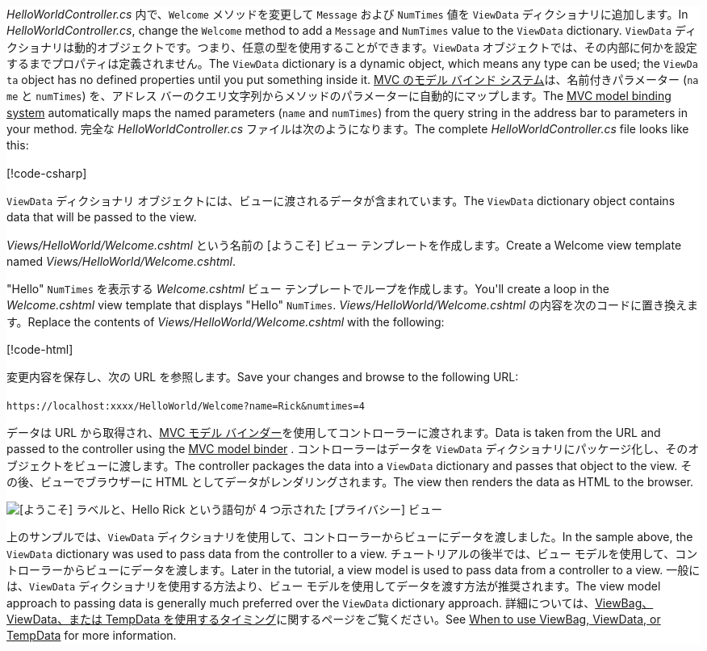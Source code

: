 <span data-ttu-id="0d03d-311">*HelloWorldController.cs* 内で、`Welcome` メソッドを変更して `Message` および `NumTimes` 値を `ViewData` ディクショナリに追加します。</span><span class="sxs-lookup"><span data-stu-id="0d03d-311">In *HelloWorldController.cs*, change the `Welcome` method to add a `Message` and `NumTimes` value to the `ViewData` dictionary.</span></span> <span data-ttu-id="0d03d-312">`ViewData` ディクショナリは動的オブジェクトです。つまり、任意の型を使用することができます。`ViewData` オブジェクトでは、その内部に何かを設定するまでプロパティは定義されません。</span><span class="sxs-lookup"><span data-stu-id="0d03d-312">The `ViewData` dictionary is a dynamic object, which means any type can be used; the `ViewData` object has no defined properties until you put something inside it.</span></span> <span data-ttu-id="0d03d-313">[MVC のモデル バインド システム](xref:mvc/models/model-binding)は、名前付きパラメーター (`name` と `numTimes`) を、アドレス バーのクエリ文字列からメソッドのパラメーターに自動的にマップします。</span><span class="sxs-lookup"><span data-stu-id="0d03d-313">The [MVC model binding system](xref:mvc/models/model-binding) automatically maps the named parameters (`name` and `numTimes`) from the query string in the address bar to parameters in your method.</span></span> <span data-ttu-id="0d03d-314">完全な *HelloWorldController.cs* ファイルは次のようになります。</span><span class="sxs-lookup"><span data-stu-id="0d03d-314">The complete *HelloWorldController.cs* file looks like this:</span></span>

[!code-csharp[](~/tutorials/first-mvc-app/start-mvc/sample/MvcMovie/Controllers/HelloWorldController.cs?name=snippet_5)]

<span data-ttu-id="0d03d-315">`ViewData` ディクショナリ オブジェクトには、ビューに渡されるデータが含まれています。</span><span class="sxs-lookup"><span data-stu-id="0d03d-315">The `ViewData` dictionary object contains data that will be passed to the view.</span></span>

<span data-ttu-id="0d03d-316">*Views/HelloWorld/Welcome.cshtml* という名前の [ようこそ] ビュー テンプレートを作成します。</span><span class="sxs-lookup"><span data-stu-id="0d03d-316">Create a Welcome view template named *Views/HelloWorld/Welcome.cshtml*.</span></span>

<span data-ttu-id="0d03d-317">"Hello" `NumTimes` を表示する *Welcome.cshtml* ビュー テンプレートでループを作成します。</span><span class="sxs-lookup"><span data-stu-id="0d03d-317">You'll create a loop in the *Welcome.cshtml* view template that displays "Hello" `NumTimes`.</span></span> <span data-ttu-id="0d03d-318">*Views/HelloWorld/Welcome.cshtml* の内容を次のコードに置き換えます。</span><span class="sxs-lookup"><span data-stu-id="0d03d-318">Replace the contents of *Views/HelloWorld/Welcome.cshtml* with the following:</span></span>

[!code-html[](~/tutorials/first-mvc-app/start-mvc/sample/MvcMovie/Views/HelloWorld/Welcome.cshtml)]

<span data-ttu-id="0d03d-319">変更内容を保存し、次の URL を参照します。</span><span class="sxs-lookup"><span data-stu-id="0d03d-319">Save your changes and browse to the following URL:</span></span>

`https://localhost:xxxx/HelloWorld/Welcome?name=Rick&numtimes=4`

<span data-ttu-id="0d03d-320">データは URL から取得され、[MVC モデル バインダー](xref:mvc/models/model-binding)を使用してコントローラーに渡されます。</span><span class="sxs-lookup"><span data-stu-id="0d03d-320">Data is taken from the URL and passed to the controller using the [MVC model binder](xref:mvc/models/model-binding) .</span></span> <span data-ttu-id="0d03d-321">コントローラーはデータを `ViewData` ディクショナリにパッケージ化し、そのオブジェクトをビューに渡します。</span><span class="sxs-lookup"><span data-stu-id="0d03d-321">The controller packages the data into a `ViewData` dictionary and passes that object to the view.</span></span> <span data-ttu-id="0d03d-322">その後、ビューでブラウザーに HTML としてデータがレンダリングされます。</span><span class="sxs-lookup"><span data-stu-id="0d03d-322">The view then renders the data as HTML to the browser.</span></span>

![[ようこそ] ラベルと、Hello Rick という語句が 4 つ示された [プライバシー] ビュー](~/tutorials/first-mvc-app/adding-view/_static/rick2.png)

<span data-ttu-id="0d03d-324">上のサンプルでは、`ViewData` ディクショナリを使用して、コントローラーからビューにデータを渡しました。</span><span class="sxs-lookup"><span data-stu-id="0d03d-324">In the sample above, the `ViewData` dictionary was used to pass data from the controller to a view.</span></span> <span data-ttu-id="0d03d-325">チュートリアルの後半では、ビュー モデルを使用して、コントローラーからビューにデータを渡します。</span><span class="sxs-lookup"><span data-stu-id="0d03d-325">Later in the tutorial, a view model is used to pass data from a controller to a view.</span></span> <span data-ttu-id="0d03d-326">一般には、`ViewData` ディクショナリを使用する方法より、ビュー モデルを使用してデータを渡す方法が推奨されます。</span><span class="sxs-lookup"><span data-stu-id="0d03d-326">The view model approach to passing data is generally much preferred over the `ViewData` dictionary approach.</span></span> <span data-ttu-id="0d03d-327">詳細については、[ViewBag、ViewData、または TempData を使用するタイミング](https://www.rachelappel.com/when-to-use-viewbag-viewdata-or-tempdata-in-asp-net-mvc-3-applications/)に関するページをご覧ください。</span><span class="sxs-lookup"><span data-stu-id="0d03d-327">See [When to use ViewBag, ViewData, or TempData](https://www.rachelappel.com/when-to-use-viewbag-viewdata-or-tempdata-in-asp-net-mvc-3-applications/) for more information.</span></span>
